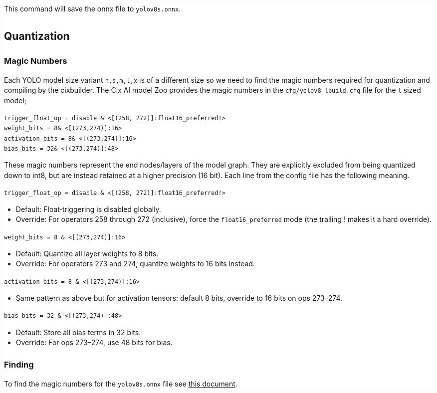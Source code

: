 This command will save the onnx file to `yolov8s.onnx`.


## Quantization

### Magic Numbers

Each YOLO model size variant `n,s,m,l,x` is of a different size so we need to find the magic numbers required for
quantization and compiling by the cixbuilder.  The Cix AI model Zoo provides the magic numbers in the 
`cfg/yolov8_lbuild.cfg` file for the `l` sized model;
```
trigger_float_op = disable & <[(258, 272)]:float16_preferred!>
weight_bits = 8& <[(273,274)]:16>
activation_bits = 8& <[(273,274)]:16>
bias_bits = 32& <[(273,274)]:48>
```

These magic numbers represent the end nodes/layers of the model graph.  They are explicitly excluded from being 
quantized down to int8, but are instead retained at a higher precision (16 bit).  Each line from the config file
has the following meaning.

```
trigger_float_op = disable & <[(258, 272)]:float16_preferred!>
```
 * Default: Float‐triggering is disabled globally.
 * Override: For operators 258 through 272 (inclusive), force the `float16_preferred` mode (the trailing ! makes it a hard override).

```
weight_bits = 8 & <[(273,274)]:16>
```
 * Default: Quantize all layer weights to 8 bits.
 * Override: For operators 273 and 274, quantize weights to 16 bits instead.

```
activation_bits = 8 & <[(273,274)]:16>
```
 * Same pattern as above but for activation tensors: default 8 bits, override to 16 bits on ops 273–274.

```
bias_bits = 32 & <[(273,274)]:48>
```
 * Default: Store all bias terms in 32 bits.
 * Override: For ops 273–274, use 48 bits for bias.


### Finding 

To find the magic numbers for the `yolov8s.onnx` file see [this document](docs/MAGIC.md).


